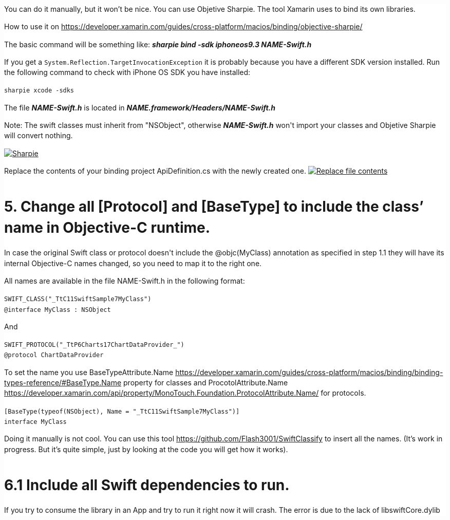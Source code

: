 You can do it manually, but it won’t be nice. You can use Objetive Sharpie. The tool Xamarin uses to bind its own libraries. 

How to use it on https://developer.xamarin.com/guides/cross-platform/macios/binding/objective-sharpie/

The basic command will be something like: ***sharpie bind -sdk iphoneos9.3 NAME-Swift.h***

If you get a `System.Reflection.TargetInvocationException` it is probably because you have a different SDK version installed. Run the following command to check with iPhone OS SDK you have installed:

    sharpie xcode -sdks

The file ***NAME-Swift.h*** is located in ***NAME.framework/Headers/NAME-Swift.h***

Note: The swift classes must inherit from "NSObject", otherwise ***NAME-Swift.h*** won't import your classes and Objetive Sharpie will convert nothing.

[![Sharpie][13]][13]

Replace the contents of your binding project ApiDefinition.cs with the newly created one.
[![Replace file contents][14]][14]

# 5. Change all [Protocol] and [BaseType] to include the class’ name in Objective-C runtime.

In case the original Swift class or protocol doesn't include the @objc(MyClass) annotation as specified in step 1.1 they will have its internal Objective-C names changed, so you need to map it to the right one.

All names are available in the file NAME-Swift.h in the following format:

    SWIFT_CLASS("_TtC11SwiftSample7MyClass")
    @interface MyClass : NSObject

And

    SWIFT_PROTOCOL("_TtP6Charts17ChartDataProvider_")
    @protocol ChartDataProvider

To set the name you use BaseTypeAttribute.Name https://developer.xamarin.com/guides/cross-platform/macios/binding/binding-types-reference/#BaseType.Name property for classes and ProcotolAttribute.Name https://developer.xamarin.com/api/property/MonoTouch.Foundation.ProtocolAttribute.Name/ for protocols.

    [BaseType(typeof(NSObject), Name = "_TtC11SwiftSample7MyClass")]
    interface MyClass

Doing it manually is not cool. You can use this tool https://github.com/Flash3001/SwiftClassify to insert all the names. (It’s work in progress. But it’s quite simple, just by looking at the code you will get how it works).


# 6.1 Include all Swift dependencies to run.

If you try to consume the library in an App and try to run it right now it will crash. The error is due to the lack of libswiftCore.dylib


  [1]: https://developer.apple.com/library/content/documentation/Swift/Conceptual/BuildingCocoaApps/InteractingWithObjective-CAPIs.html#//apple_ref/doc/uid/TP40014216-CH4-ID35
  [2]: http://i.stack.imgur.com/LStuW.png
  [3]: http://i.stack.imgur.com/0kbTg.png
  [4]: http://i.stack.imgur.com/d9doz.png
  [5]: http://i.stack.imgur.com/8bW84.png
  [6]: http://i.stack.imgur.com/MXUnB.png
  [7]: http://i.stack.imgur.com/OZotY.png
  [8]: http://i.stack.imgur.com/0XE0b.png
  [9]: http://i.stack.imgur.com/zmmCf.png
  [10]: http://i.stack.imgur.com/BYtfy.png
  [11]: http://i.stack.imgur.com/DVoC8.png
  [12]: http://i.stack.imgur.com/y0qai.png
  [13]: http://i.stack.imgur.com/DCveu.png
  [14]: http://i.stack.imgur.com/Sq9TQ.png
  [15]: http://i.stack.imgur.com/yh81i.png
  [16]: https://i.stack.imgur.com/Hye5k.png
  [17]: http://i.stack.imgur.com/Fx0GW.png
  [18]: https://i.stack.imgur.com/dlZKB.png
  [19]: http://i.stack.imgur.com/1MkHy.png
  [20]: http://i.stack.imgur.com/azNYM.png
  [21]: http://i.stack.imgur.com/IVSGg.png
  [22]: http://i.stack.imgur.com/v4ckT.png
  [23]: http://i.stack.imgur.com/7qT8K.png